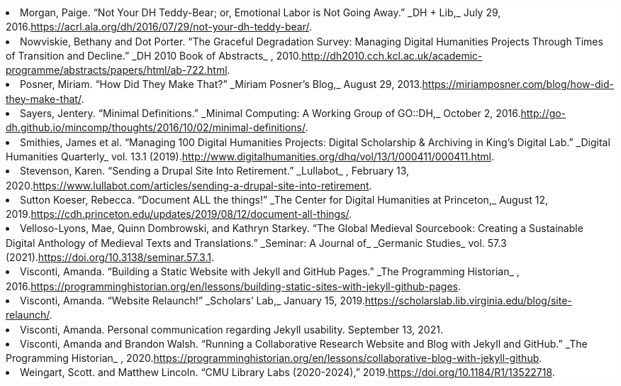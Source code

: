 </li>
<li id="morgan2016">Morgan, Paige. “Not Your DH Teddy-Bear; or, Emotional Labor is Not Going Away.”  _DH + Lib,_ July 29, 2016.<a href="https://acrl.ala.org/dh/2016/07/29/not-your-dh-teddy-bear/">https://acrl.ala.org/dh/2016/07/29/not-your-dh-teddy-bear/</a>.
</li>
<li id="nowviskie2010">Nowviskie, Bethany and Dot Porter. “The Graceful Degradation Survey: Managing Digital Humanities Projects Through Times of Transition and Decline.”  _DH 2010 Book of Abstracts_ , 2010.<a href="http://dh2010.cch.kcl.ac.uk/academic-programme/abstracts/papers/html/ab-722.html">http://dh2010.cch.kcl.ac.uk/academic-programme/abstracts/papers/html/ab-722.html</a>.
</li>
<li id="posner2013">Posner, Miriam. “How Did They Make That?”  _Miriam Posner’s Blog,_ August 29, 2013.<a href="https://miriamposner.com/blog/how-did-they-make-that/">https://miriamposner.com/blog/how-did-they-make-that/</a>.
</li>
<li id="sayers2016">Sayers, Jentery. “Minimal Definitions.”  _Minimal Computing: A Working Group of GO::DH,_ October 2, 2016.<a href="http://go-dh.github.io/mincomp/thoughts/2016/10/02/minimal-definitions/">http://go-dh.github.io/mincomp/thoughts/2016/10/02/minimal-definitions/</a>.
</li>
<li id="smithies2019">Smithies, James et al. “Managing 100 Digital Humanities Projects: Digital Scholarship & Archiving in King’s Digital Lab.”  _Digital Humanities Quarterly_ vol. 13.1 (2019).<a href="http://www.digitalhumanities.org/dhq/vol/13/1/000411/000411.html">http://www.digitalhumanities.org/dhq/vol/13/1/000411/000411.html</a>.
</li>
<li id="stevenson2020">Stevenson, Karen. “Sending a Drupal Site Into Retirement.”  _Lullabot_ , February 13, 2020.<a href="https://www.lullabot.com/articles/sending-a-drupal-site-into-retirement">https://www.lullabot.com/articles/sending-a-drupal-site-into-retirement</a>.
</li>
<li id="sutton2019">Sutton Koeser, Rebecca. “Document ALL the things!”  _The Center for Digital Humanities at Princeton,_ August 12, 2019.<a href="https://cdh.princeton.edu/updates/2019/08/12/document-all-things/">https://cdh.princeton.edu/updates/2019/08/12/document-all-things/</a>.
</li>
<li id="vellosolyons2021">Velloso-Lyons, Mae, Quinn Dombrowski, and Kathryn Starkey. “The Global Medieval Sourcebook: Creating a Sustainable Digital Anthology of Medieval Texts and Translations.”  _Seminar: A Journal of_  _Germanic Studies_ vol. 57.3 (2021).<a href="https://doi.org/10.3138/seminar.57.3.1">https://doi.org/10.3138/seminar.57.3.1</a>.
</li>
<li id="visconti2016">Visconti, Amanda. “Building a Static Website with Jekyll and GitHub Pages.”  _The Programming Historian_ , 2016.<a href="https://programminghistorian.org/en/lessons/building-static-sites-with-jekyll-github-pages">https://programminghistorian.org/en/lessons/building-static-sites-with-jekyll-github-pages</a>.
</li>
<li id="visconti2019">Visconti, Amanda. “Website Relaunch!”  _Scholars’ Lab,_ January 15, 2019.<a href="https://scholarslab.lib.virginia.edu/blog/site-relaunch/">https://scholarslab.lib.virginia.edu/blog/site-relaunch/</a>.
</li>
<li id="visconti2021">Visconti, Amanda. Personal communication regarding Jekyll usability. September 13, 2021.
</li>
<li id="visconti2020">Visconti, Amanda and Brandon Walsh. “Running a Collaborative Research Website and Blog with Jekyll and GitHub.”  _The Programming Historian_ , 2020.<a href="https://programminghistorian.org/en/lessons/collaborative-blog-with-jekyll-github">https://programminghistorian.org/en/lessons/collaborative-blog-with-jekyll-github</a>.
</li>
<li id="weingart2019">Weingart, Scott. and Matthew Lincoln. “CMU Library Labs (2020-2024),” 2019.<a href="https://doi.org/10.1184/R1/13522718">https://doi.org/10.1184/R1/13522718</a>.
</li>

</ul>
